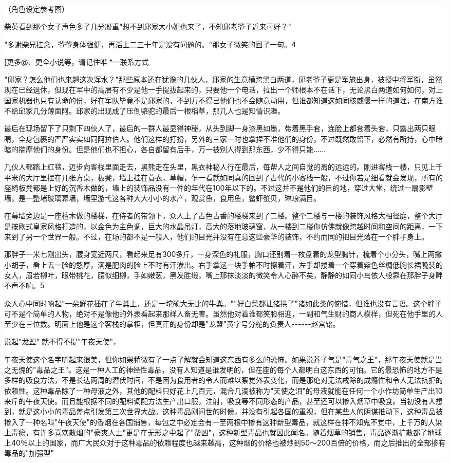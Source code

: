 （角色设定参考图）





柴英看到那个女子声色多了几分凝重"想不到邱家大小姐也来了，不知邱老爷子近来可好？"







"多谢柴兄挂念，爷爷身体强健，再活上二三十年是没有问题的。"那女子微笑的回了一句。4



 [更多@、更全小说等，请记住唯 *一联系方式





"邱家？怎么他们也来趟这次浑水？"那些原本还在犹豫的几伙人，邱家的生意横跨黑白两道，邱老爷子更是军旅出身，被授中将军衔，虽然现在已经退休，但现在军中的高层有不少是他一手提拔起来的，只要他一个电话，拉出一个师根本不在话下，无论黑白两道如何如何，对上国家机器也只有认命的份，好在军队毕竟不是邱家的，不到万不得已他们也不会随意动用，但谁都知道这如同核威慑一样的道理，在南方谁不给邱家几分薄面阿。邱家的出现成了压倒骆驼的最后一根稻草，那几人也是知情识趣。







最后在现场留下了只剩下四伙人了，最后的一群人最显得神秘，从头到脚一身漆黑如墨，带着黑手套，连脸上都套着头套，只露出两只眼睛，全身包裹的严严实实如同阿拉伯人。他们这样的打扮，另外的三家一时也拿捏不准他们的身份，不过既然敢留下，必然有所持，心中暗暗的揣摩他们的身份。但是他们也不担心，各自都留有后手，万一被别人得到那东西，少不得只能......





几伙人都踏上红毯，迈步向客栈里面走去，黑熊走在头里，黑衣神秘人行在最后，每帮人之间自觉的离的远远的。刚进客栈一楼，只见上千平米的大厅里摆在几张方桌，板凳，墙上挂在蓑衣，草帽，乍一看就如同真的回到了古代的小客栈一般，不过你若是细看就会发现，所有的座椅板凳都是上好的沉香木做的，墙上的装饰品没有一件的年代在100年以下的。不过这并不是他们的目的地，穿过大堂，绕过一扇影壁墙，是一整堵玻璃幕墙，墙里游弋这各种大大小小的水产，观赏鱼，食用鱼，鳖虾蟹贝，琳琅满目。





在幕墙旁边是一座檀木做的楼梯，在侍者的带领下，众人上了古色古香的楼梯来到了二楼。整个二楼与一楼的装饰风格大相径庭，整个大厅是按欧式皇家风格打造的，以金色为主色调，巨大的水晶吊灯，高大的落地玻璃窗，从一楼到二楼你仿佛就像跨越时间和空间的距离，一下来到了另一个世界一般。不过，在场的都不是一般人，他们的目光并没有在意这些豪华的装饰，不约而同的把目光落在一个胖子身上。





那胖子一米七刚出头，腰身宽近两尺，看起来足有300多斤，一身深色的礼服，胸口还别着一枚盘着的龙型胸针，梳着个小分头，嘴上两撇小胡子，看上去一脸的憨厚，满是肥肉的脸上不时有汗渗出。右手拿这一块手帕不时擦着汗，左手却搂着一个穿着紫色丝绸低胸长裙晚装的女人，眉若柳叶，眼带桃花，腰似细柳，手如嫩葱，黑发胜缎，嘴上那抹淡淡的微笑令人心醉不矣，静静的如同小鸟依人般靠在那胖子身畔不声不响。5





众人心中同时响起"一朵鲜花插在了牛粪上，还是一坨硕大无比的牛粪。""好白菜都让猪拱了"诸如此类的惋惜，但谁也没有言语。这个胖子可不是个简单的人物，绝对不是像他的外表看起来那样人畜无害。虽然他对着谁都笑脸相迎，一副和气生财的商人模样，但死在他手里的人至少在三位数。明面上他是这个客栈的掌柜，但真正的身份却是"龙盟"黄字号分舵的负责人------赵宫铭。



说起"龙盟" 就不得不提"午夜天使"，

午夜天使这个名字听起来很美，但你如果稍微有了一点了解就会知道这东西有多么的恐怖。如果说芥子气是"毒气之王"，那午夜天使就是当之无愧的"毒品之王"。这是一种人工的神经性毒品，没有人知道是谁发明的，但在座的每个人都明白这东西的可怕。它的最恐怖的地方不是多样的吸食方法，不是长达两周的潜伏时间，不是因为食用者的令人而难以察觉外表变化，而是那绝对无法戒除的成瘾性和令人无法抗拒的依赖性。这种毒品除了一种母液之外，其他的配料只好花上几百元，混合几滴被称为"天使之泪"的母液就能在任何一个小作坊简单生产出10来斤的午夜天使。而且能根据不同的配料调配方法生产出口服，注射，吸食等不同形态的产品，甚至还可以掺入烟草中吸食。当初没有人想到，就是这小小的毒品差点引发第三次世界大战。这种毒品刚问世的时候，并没有引起各国的重视，但在某些人的阴谋推动下，这种毒品被掺入了一种名叫"午夜天使"的香烟在各国销售，每包之中必定会有一至两根中掺有这种新型毒品，就这样在神不知鬼不觉中，上千万的人染上毒瘾，有许多喜欢散烟的"豪爽人士"更是在无形之中起了"帮凶"，这种新型毒品也就因此闻名。随着烟草的销售，毒品逐渐扩散都了地球上40％以上的国家，而广大民众对于这种毒品的依赖程度也越来越高，这种烟的价格也被炒到50～200百倍的价格，而之后推出的全部掺有毒品的"加强型"
